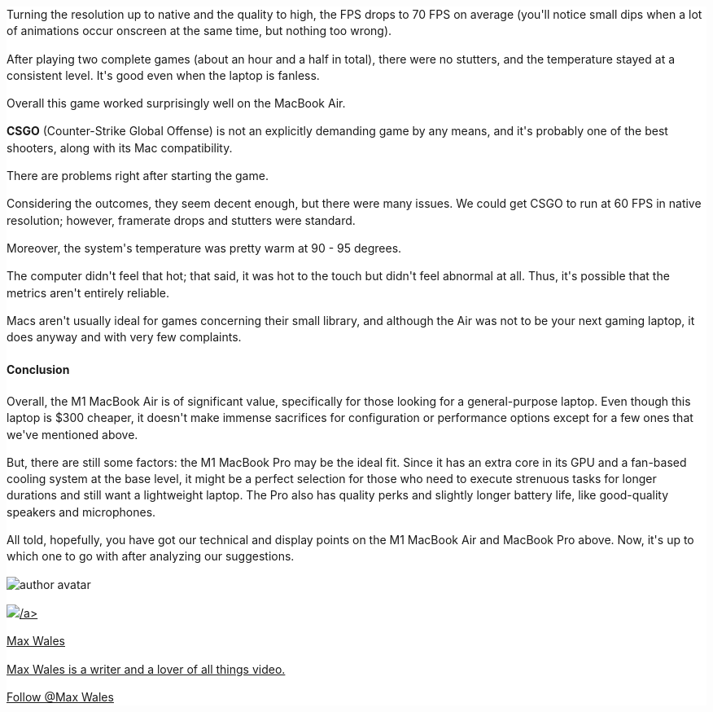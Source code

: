 Turning the resolution up to native and the quality to high, the FPS drops to 70 FPS on average (you'll notice small dips when a lot of animations occur onscreen at the same time, but nothing too wrong).

After playing two complete games (about an hour and a half in total), there were no stutters, and the temperature stayed at a consistent level. It's good even when the laptop is fanless.

Overall this game worked surprisingly well on the MacBook Air.

**CSGO** (Counter-Strike Global Offense) is not an explicitly demanding game by any means, and it's probably one of the best shooters, along with its Mac compatibility.

There are problems right after starting the game.

Considering the outcomes, they seem decent enough, but there were many issues. We could get CSGO to run at 60 FPS in native resolution; however, framerate drops and stutters were standard.

Moreover, the system's temperature was pretty warm at 90 - 95 degrees.

The computer didn't feel that hot; that said, it was hot to the touch but didn't feel abnormal at all. Thus, it's possible that the metrics aren't entirely reliable.

Macs aren't usually ideal for games concerning their small library, and although the Air was not to be your next gaming laptop, it does anyway and with very few complaints.

#### Conclusion

Overall, the M1 MacBook Air is of significant value, specifically for those looking for a general-purpose laptop. Even though this laptop is $300 cheaper, it doesn't make immense sacrifices for configuration or performance options except for a few ones that we've mentioned above.

But, there are still some factors: the M1 MacBook Pro may be the ideal fit. Since it has an extra core in its GPU and a fan-based cooling system at the base level, it might be a perfect selection for those who need to execute strenuous tasks for longer durations and still want a lightweight laptop. The Pro also has quality perks and slightly longer battery life, like good-quality speakers and microphones.

All told, hopefully, you have got our technical and display points on the M1 MacBook Air and MacBook Pro above. Now, it's up to which one to go with after analyzing our suggestions.

![author avatar](https://images.wondershare.com/filmora/article-images/max-wales-author.jpg)


<a href="https://store.nero.com/order/checkout.php?PRODS=4729507&QTY=1&AFFILIATE=108875&CART=1"><img src="https://www.nero.com/nero-com-wAssets/img/banners/2023/TIU/Nero_TuneItUp_Screen_2.webp" border="0">/a>

Max Wales

Max Wales is a writer and a lover of all things video.

Follow @Max Wales


<ins class="adsbygoogle"
     style="display:block"
     data-ad-format="autorelaxed"
     data-ad-client="ca-pub-7571918770474297"
     data-ad-slot="1223367746"></ins>

